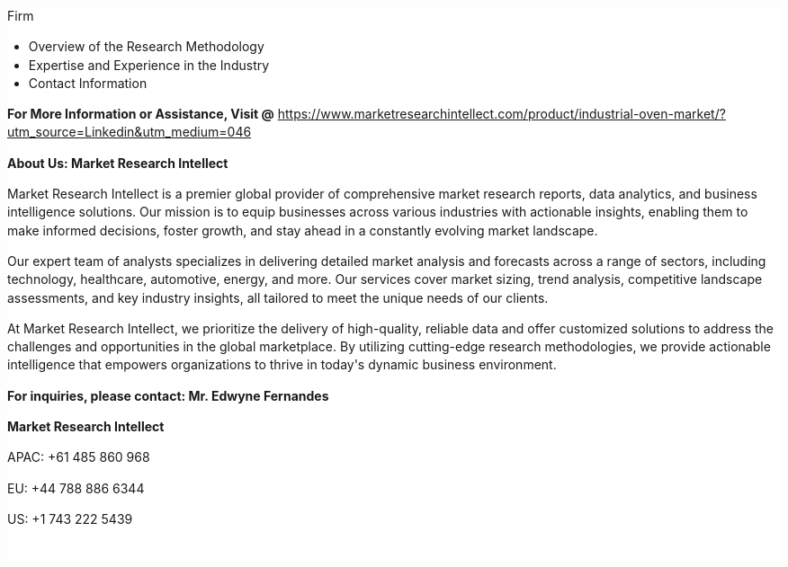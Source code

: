 Firm</strong></p><ul><li>Overview of the Research Methodology</li><li>Expertise and Experience in the Industry</li><li>Contact Information</li></ul></div><div class="article-main__content" data-test-id="publishing-text-block"><p><span class="font-[700]"><strong>For More Information or Assistance, Visit @</strong>&nbsp;<a href="https://www.marketresearchintellect.com/product/industrial-oven-market/?utm_source=Linkedin&utm_medium=046">https://www.marketresearchintellect.com/product/industrial-oven-market/?utm_source=Linkedin&utm_medium=046</a></span></p><p><strong>About Us: Market Research Intellect</strong></p><p>Market Research Intellect is a premier global provider of comprehensive market research reports, data analytics, and business intelligence solutions. Our mission is to equip businesses across various industries with actionable insights, enabling them to make informed decisions, foster growth, and stay ahead in a constantly evolving market landscape.</p><p>Our expert team of analysts specializes in delivering detailed market analysis and forecasts across a range of sectors, including technology, healthcare, automotive, energy, and more. Our services cover market sizing, trend analysis, competitive landscape assessments, and key industry insights, all tailored to meet the unique needs of our clients.</p><p>At Market Research Intellect, we prioritize the delivery of high-quality, reliable data and offer customized solutions to address the challenges and opportunities in the global marketplace. By utilizing cutting-edge research methodologies, we provide actionable intelligence that empowers organizations to thrive in today's dynamic business environment.</p><p><strong>For inquiries, please contact: Mr. Edwyne Fernandes</strong></p><p><strong>Market Research Intellect</strong></p><p>APAC: +61 485 860 968</p><p>EU: +44 788 886 6344</p><p>US: +1 743 222 5439</p></div><div class="article-main__content" data-test-id="publishing-text-block">&nbsp;</div>
